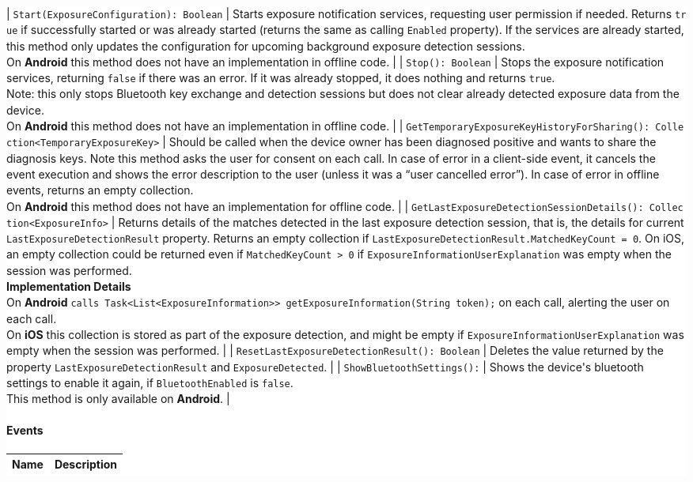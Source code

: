 | `Start(ExposureConfiguration): Boolean`                                        | Starts exposure notification services, requesting user permission if needed. Returns `true` if successfully started or was already started (returns the same as calling `Enabled` property). If the services are already started, this method only updates the configuration for upcoming background exposure detection sessions.<br />On **Android** this method does not have an implementation in offline code.                                                                                                                                                                                                                                                                                                                                                                       |
| `Stop(): Boolean`                                                              | Stops the exposure notification services, returning `false` if there was an error. If it was already stopped, it does nothing and returns `true`.<br />Note: this only stops Bluetooth key exchange and detection sessions but does not clear already detected exposure data from the device.<br />On **Android** this method does not have an implementation in offline code.                                                                                                                                                                                                                                                                                                                                                                                                                              |
| `GetTemporaryExposureKeyHistoryForSharing(): Collection<TemporaryExposureKey>` | Should be called when the device owner has been diagnosed positive and wants to share the diagnosis keys. Note this method asks the user for consent on each call. In case of error in a client-side event, it cancels the event execution and shows the error description to the user (unless it was a “user cancelled error”). In case of error in offline events, returns an empty collection.<br />On **Android** this method does not have an implementation for offline code.                                                                                                                                                                                                                                                                                  |
| `GetLastExposureDetectionSessionDetails(): Collection<ExposureInfo>`           | Returns details of the matches detected in the last exposure detection session, that is, the details for current `LastExposureDetectionResult` property. Returns an empty collection if `LastExposureDetectionResult.MatchedKeyCount = 0`. On iOS, an empty collection could be returned even if `MatchedKeyCount > 0` if `ExposureInformationUserExplanation` was empty when the session was performed. <br/> **Implementation Details** <br/> On **Android** `calls Task​<​List​<​ExposureInformation​>>​ getExposureInformation​(​String​ token​);` on each call, alerting the user on each call. <br/> On **iOS** this collection is stored as part of the exposure detection, and might be empty if `ExposureInformationUserExplanation` was empty when the session was performed. |
| `ResetLastExposureDetectionResult(): Boolean`                                  | Deletes the value returned by the property `LastExposureDetectionResult` and `ExposureDetected`.                                                                                                                                                                                                                                                                                                                                                                                                                                                                                                                                                                                                                                                                           |
| `ShowBluetoothSettings():`                                                     | Shows the device's bluetooth settings to enable it again, if `BluetoothEnabled` is `false`.<br />This method is only available on **Android**.                                                                                                                                                                                                                                                                                                                                                                                                                                                                                                                                                                                                                             |

#### Events

| Name                 | Description                                                                                                                                                                                                                                                                                                                      |
| -------------------- | -------------------------------------------------------------------------------------------------------------------------------------------------------------------------------------------------------------------------------------------------------------------------------------------------------------------------------- |